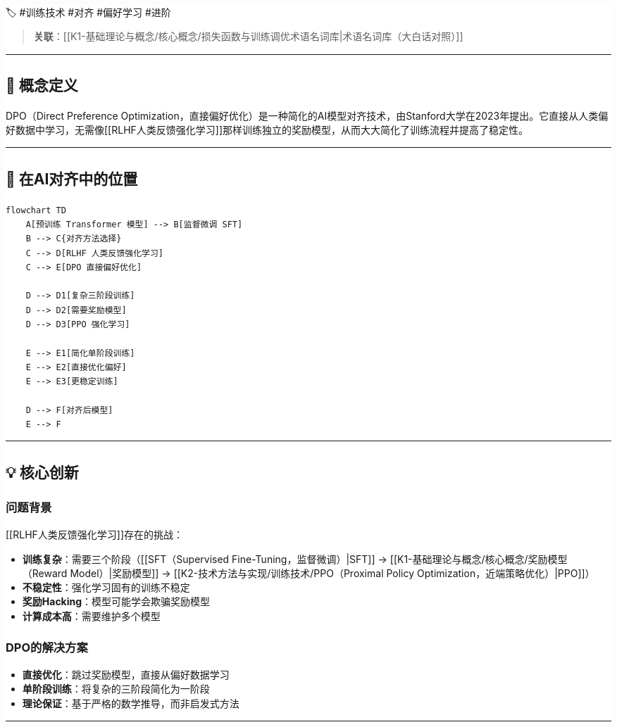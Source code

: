 🏷 #训练技术 #对齐 #偏好学习 #进阶

> **关联**：[[K1-基础理论与概念/核心概念/损失函数与训练调优术语名词库|术语名词库（大白话对照）]]

---

## **📌 概念定义**

DPO（Direct Preference Optimization，直接偏好优化）是一种简化的AI模型对齐技术，由Stanford大学在2023年提出。它直接从人类偏好数据中学习，无需像[[RLHF人类反馈强化学习]]那样训练独立的奖励模型，从而大大简化了训练流程并提高了稳定性。

---

## **🔄 在AI对齐中的位置**

```mermaid
flowchart TD
    A[预训练 Transformer 模型] --> B[监督微调 SFT]
    B --> C{对齐方法选择}
    C --> D[RLHF 人类反馈强化学习]
    C --> E[DPO 直接偏好优化]
    
    D --> D1[复杂三阶段训练]
    D --> D2[需要奖励模型]
    D --> D3[PPO 强化学习]
    
    E --> E1[简化单阶段训练]
    E --> E2[直接优化偏好]
    E --> E3[更稳定训练]
    
    D --> F[对齐后模型]
    E --> F
```

---

## **💡 核心创新**

### **问题背景**
[[RLHF人类反馈强化学习]]存在的挑战：
- **训练复杂**：需要三个阶段（[[SFT（Supervised Fine-Tuning，监督微调）|SFT]] → [[K1-基础理论与概念/核心概念/奖励模型（Reward Model）|奖励模型]] → [[K2-技术方法与实现/训练技术/PPO（Proximal Policy Optimization，近端策略优化）|PPO]]）
- **不稳定性**：强化学习固有的训练不稳定
- **奖励Hacking**：模型可能学会欺骗奖励模型
- **计算成本高**：需要维护多个模型

### **DPO的解决方案**
- **直接优化**：跳过奖励模型，直接从偏好数据学习
- **单阶段训练**：将复杂的三阶段简化为一阶段
- **理论保证**：基于严格的数学推导，而非启发式方法

---
